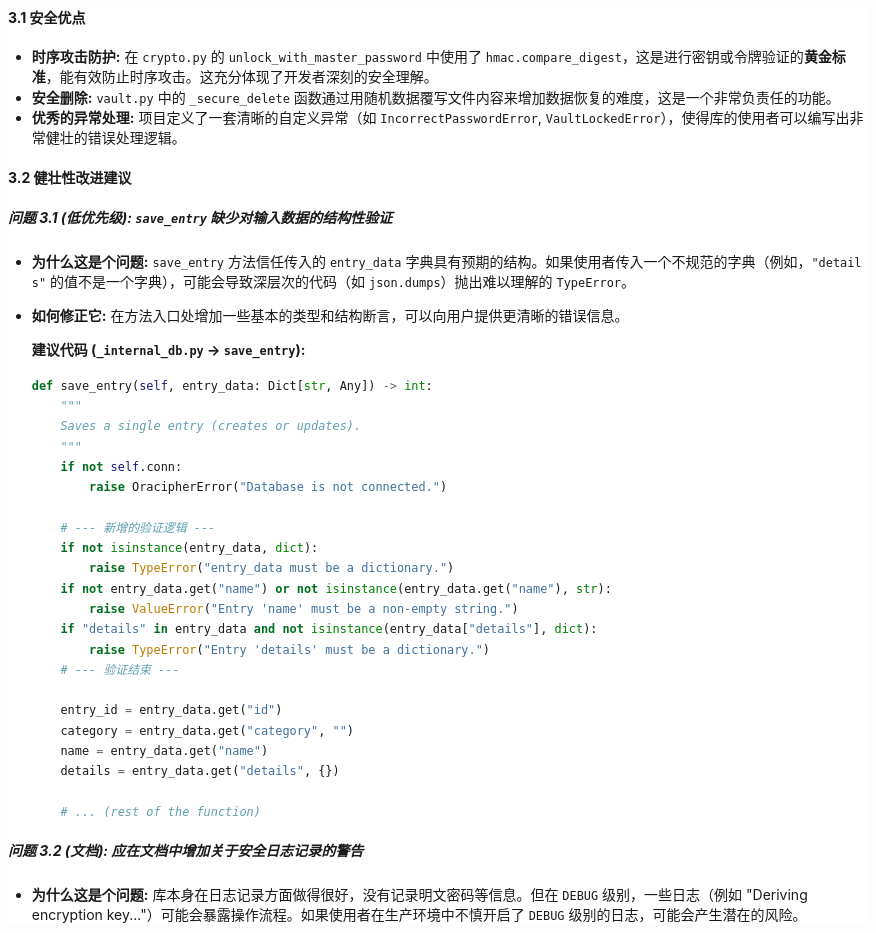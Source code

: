 #### **3.1 安全优点**

*   **时序攻击防护:** 在 `crypto.py` 的 `unlock_with_master_password` 中使用了 `hmac.compare_digest`，这是进行密钥或令牌验证的**黄金标准**，能有效防止时序攻击。这充分体现了开发者深刻的安全理解。
*   **安全删除:** `vault.py` 中的 `_secure_delete` 函数通过用随机数据覆写文件内容来增加数据恢复的难度，这是一个非常负责任的功能。
*   **优秀的异常处理:** 项目定义了一套清晰的自定义异常（如 `IncorrectPasswordError`, `VaultLockedError`），使得库的使用者可以编写出非常健壮的错误处理逻辑。

#### **3.2 健壮性改进建议**

##### **问题 3.1 (低优先级): `save_entry` 缺少对输入数据的结构性验证**

*   **为什么这是个问题:**
    `save_entry` 方法信任传入的 `entry_data` 字典具有预期的结构。如果使用者传入一个不规范的字典（例如，`"details"` 的值不是一个字典），可能会导致深层次的代码（如 `json.dumps`）抛出难以理解的 `TypeError`。

*   **如何修正它:**
    在方法入口处增加一些基本的类型和结构断言，可以向用户提供更清晰的错误信息。

    **建议代码 (`_internal_db.py` -> `save_entry`):**
    ```python
    def save_entry(self, entry_data: Dict[str, Any]) -> int:
        """
        Saves a single entry (creates or updates).
        """
        if not self.conn:
            raise OracipherError("Database is not connected.")

        # --- 新增的验证逻辑 ---
        if not isinstance(entry_data, dict):
            raise TypeError("entry_data must be a dictionary.")
        if not entry_data.get("name") or not isinstance(entry_data.get("name"), str):
            raise ValueError("Entry 'name' must be a non-empty string.")
        if "details" in entry_data and not isinstance(entry_data["details"], dict):
            raise TypeError("Entry 'details' must be a dictionary.")
        # --- 验证结束 ---

        entry_id = entry_data.get("id")
        category = entry_data.get("category", "")
        name = entry_data.get("name")
        details = entry_data.get("details", {})

        # ... (rest of the function)
    ```

##### **问题 3.2 (文档): 应在文档中增加关于安全日志记录的警告**

*   **为什么这是个问题:**
    库本身在日志记录方面做得很好，没有记录明文密码等信息。但在 `DEBUG` 级别，一些日志（例如 "Deriving encryption key..."）可能会暴露操作流程。如果使用者在生产环境中不慎开启了 `DEBUG` 级别的日志，可能会产生潜在的风险。
